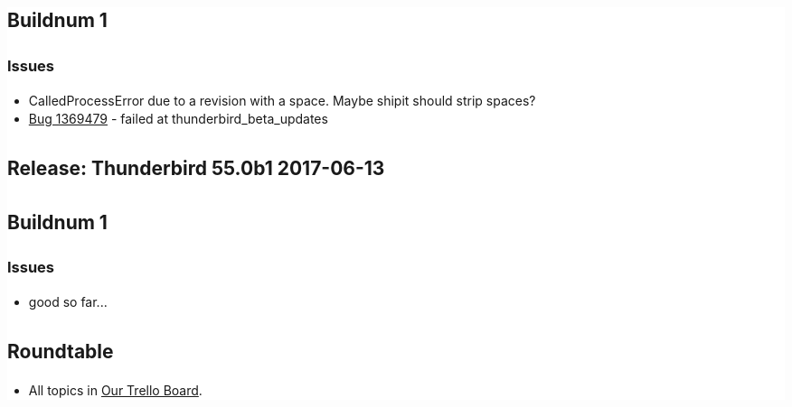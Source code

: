 ## Buildnum 1
### Issues
- CalledProcessError due to a revision with a space. Maybe shipit should strip spaces?
- [Bug 1369479](https://bugzil.la/1369479) - failed at thunderbird_beta_updates


## Release: Thunderbird 55.0b1 2017-06-13

## Buildnum 1
### Issues
- good so far...



## Roundtable
- All topics in [Our Trello Board](https://trello.com/b/MXHaVRcP/release-promotion-meeting).